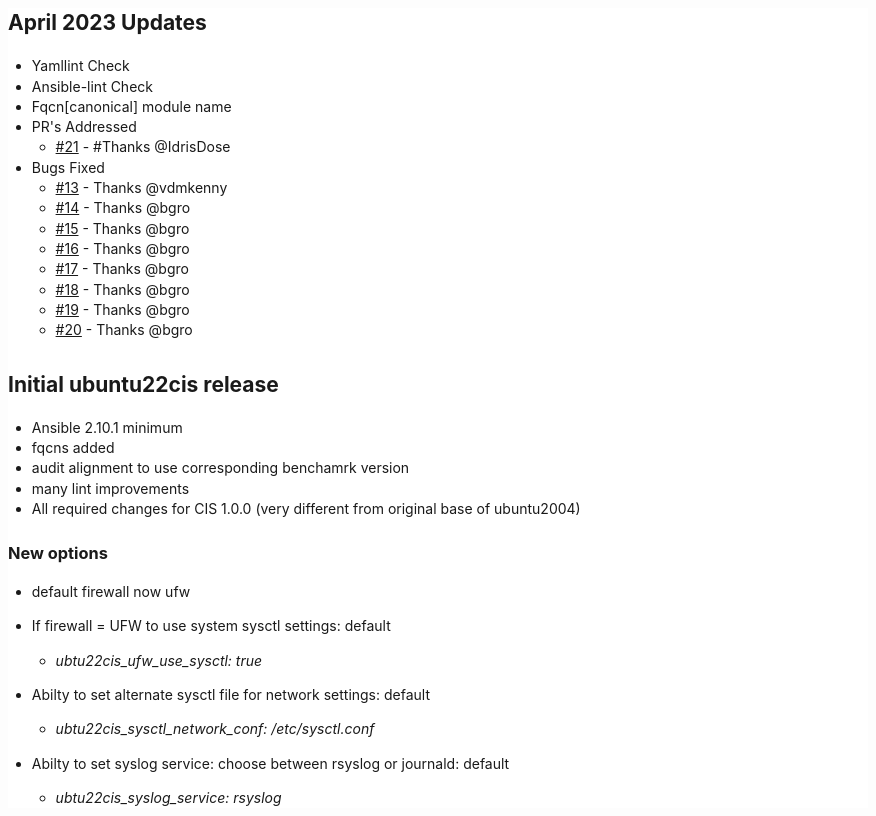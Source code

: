 ## April 2023 Updates

- Yamllint Check
- Ansible-lint Check
- Fqcn[canonical] module name
- PR's Addressed
  - [#21](https://github.com/ansible-lockdown/UBUNTU22-CIS/pull/21) - #Thanks @IdrisDose
- Bugs Fixed
  - [#13](https://github.com/ansible-lockdown/UBUNTU22-CIS/issues/13) - Thanks @vdmkenny
  - [#14](https://github.com/ansible-lockdown/UBUNTU22-CIS/issues/14) - Thanks @bgro
  - [#15](https://github.com/ansible-lockdown/UBUNTU22-CIS/issues/15) - Thanks @bgro
  - [#16](https://github.com/ansible-lockdown/UBUNTU22-CIS/issues/16) - Thanks @bgro
  - [#17](https://github.com/ansible-lockdown/UBUNTU22-CIS/issues/17) - Thanks @bgro
  - [#18](https://github.com/ansible-lockdown/UBUNTU22-CIS/issues/18) - Thanks @bgro
  - [#19](https://github.com/ansible-lockdown/UBUNTU22-CIS/issues/19) - Thanks @bgro
  - [#20](https://github.com/ansible-lockdown/UBUNTU22-CIS/issues/20) - Thanks @bgro

## Initial ubuntu22cis release

- Ansible 2.10.1 minimum
- fqcns added
- audit alignment to use corresponding benchamrk version
- many lint improvements
- All required changes for CIS 1.0.0 (very different from original base of ubuntu2004)

### New options

- default firewall now ufw

- If firewall = UFW to use system sysctl settings: default
  - _ubtu22cis_ufw_use_sysctl: true_

- Abilty to set alternate sysctl file for network settings: default
  - _ubtu22cis_sysctl_network_conf: /etc/sysctl.conf_

- Abilty to set syslog service: choose between rsyslog or journald: default
  - _ubtu22cis_syslog_service: rsyslog_
